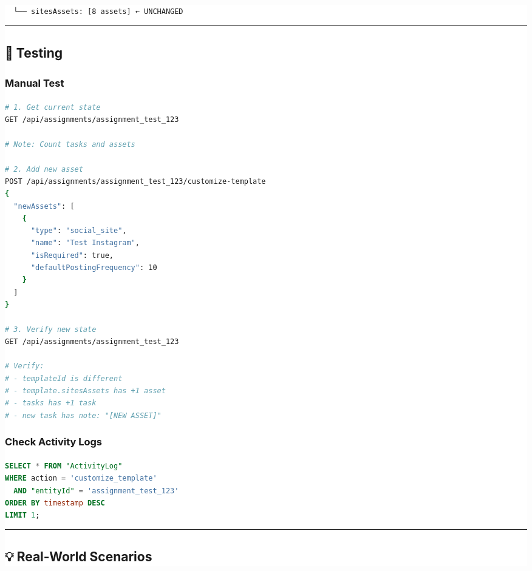 ```
  └── sitesAssets: [8 assets] ← UNCHANGED
```

---

## 🧪 Testing

### Manual Test
```bash
# 1. Get current state
GET /api/assignments/assignment_test_123

# Note: Count tasks and assets

# 2. Add new asset
POST /api/assignments/assignment_test_123/customize-template
{
  "newAssets": [
    {
      "type": "social_site",
      "name": "Test Instagram",
      "isRequired": true,
      "defaultPostingFrequency": 10
    }
  ]
}

# 3. Verify new state
GET /api/assignments/assignment_test_123

# Verify:
# - templateId is different
# - template.sitesAssets has +1 asset
# - tasks has +1 task
# - new task has note: "[NEW ASSET]"
```

### Check Activity Logs
```sql
SELECT * FROM "ActivityLog"
WHERE action = 'customize_template'
  AND "entityId" = 'assignment_test_123'
ORDER BY timestamp DESC
LIMIT 1;
```

---

## 💡 Real-World Scenarios
